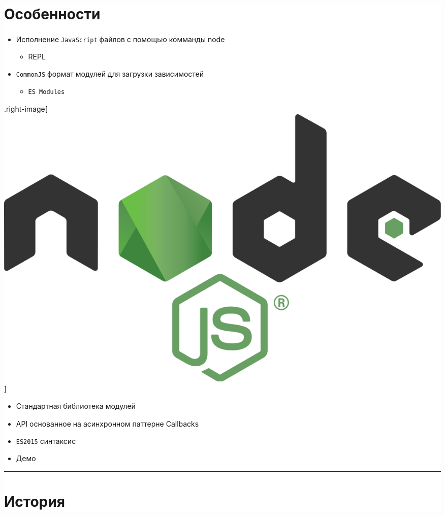 # Особенности


- Исполнение `JavaScript` файлов с помощью комманды node 
  
  - REPL

- `CommonJS` формат модулей для загрузки зависимостей
  
  - `ES Modules`

.right-image[
  ![v8](assets/icons/trim/node.png)
]
- Стандартная библиотека модулей

- API основанное на асинхронном паттерне Callbacks

- `ES2015` синтаксис

- Демо

---

# История
